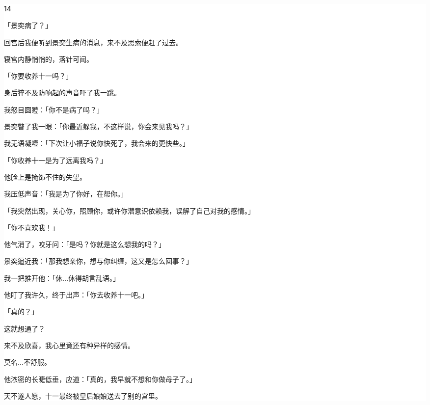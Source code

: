
14


「景奕病了？」


回宫后我便听到景奕生病的消息，来不及思索便赶了过去。


寝宫内静悄悄的，落针可闻。


「你要收养十一吗？」


身后猝不及防响起的声音吓了我一跳。


我怒目圆瞪：「你不是病了吗？」


景奕暼了我一眼：「你最近躲我，不这样说，你会来见我吗？」


我无语凝噎：「下次让小福子说你快死了，我会来的更快些。」


「你收养十一是为了远离我吗？」


他脸上是掩饰不住的失望。


我压低声音：「我是为了你好，在帮你。」


「我突然出现，关心你，照顾你，或许你潜意识依赖我，误解了自己对我的感情。」


「你不喜欢我！」


他气消了，咬牙问：「是吗？你就是这么想我的吗？」


景奕逼近我：「那我想亲你，想与你纠缠，这又是怎么回事？」


我一把推开他：「休…休得胡言乱语。」


他盯了我许久，终于出声：「你去收养十一吧。」


「真的？」


这就想通了？


来不及欣喜，我心里竟还有种异样的感情。


莫名…不舒服。


他浓密的长睫低垂，应道：「真的，我早就不想和你做母子了。」


天不遂人愿，十一最终被皇后娘娘送去了别的宫里。

